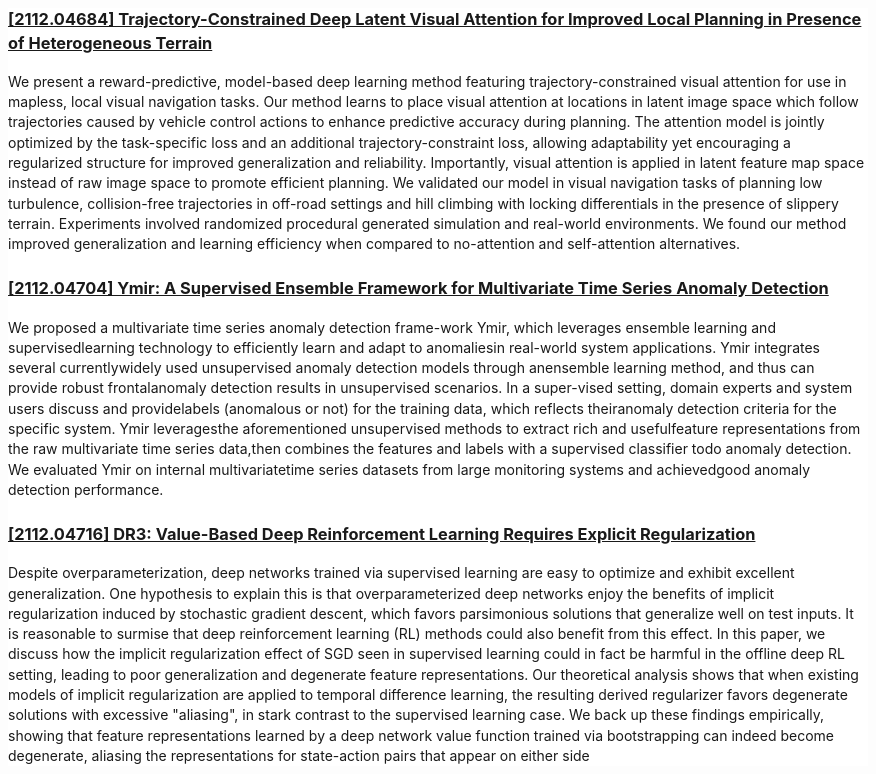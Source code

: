    

### [[2112.04684] Trajectory-Constrained Deep Latent Visual Attention for Improved Local Planning in Presence of Heterogeneous Terrain](http://arxiv.org/abs/2112.04684)


  We present a reward-predictive, model-based deep learning method featuring
trajectory-constrained visual attention for use in mapless, local visual
navigation tasks. Our method learns to place visual attention at locations in
latent image space which follow trajectories caused by vehicle control actions
to enhance predictive accuracy during planning. The attention model is jointly
optimized by the task-specific loss and an additional trajectory-constraint
loss, allowing adaptability yet encouraging a regularized structure for
improved generalization and reliability. Importantly, visual attention is
applied in latent feature map space instead of raw image space to promote
efficient planning. We validated our model in visual navigation tasks of
planning low turbulence, collision-free trajectories in off-road settings and
hill climbing with locking differentials in the presence of slippery terrain.
Experiments involved randomized procedural generated simulation and real-world
environments. We found our method improved generalization and learning
efficiency when compared to no-attention and self-attention alternatives.

    

### [[2112.04704] Ymir: A Supervised Ensemble Framework for Multivariate Time Series Anomaly Detection](http://arxiv.org/abs/2112.04704)


  We proposed a multivariate time series anomaly detection frame-work Ymir,
which leverages ensemble learning and supervisedlearning technology to
efficiently learn and adapt to anomaliesin real-world system applications. Ymir
integrates several currentlywidely used unsupervised anomaly detection models
through anensemble learning method, and thus can provide robust frontalanomaly
detection results in unsupervised scenarios. In a super-vised setting, domain
experts and system users discuss and providelabels (anomalous or not) for the
training data, which reflects theiranomaly detection criteria for the specific
system. Ymir leveragesthe aforementioned unsupervised methods to extract rich
and usefulfeature representations from the raw multivariate time series
data,then combines the features and labels with a supervised classifier todo
anomaly detection. We evaluated Ymir on internal multivariatetime series
datasets from large monitoring systems and achievedgood anomaly detection
performance.

    

### [[2112.04716] DR3: Value-Based Deep Reinforcement Learning Requires Explicit Regularization](http://arxiv.org/abs/2112.04716)


  Despite overparameterization, deep networks trained via supervised learning
are easy to optimize and exhibit excellent generalization. One hypothesis to
explain this is that overparameterized deep networks enjoy the benefits of
implicit regularization induced by stochastic gradient descent, which favors
parsimonious solutions that generalize well on test inputs. It is reasonable to
surmise that deep reinforcement learning (RL) methods could also benefit from
this effect. In this paper, we discuss how the implicit regularization effect
of SGD seen in supervised learning could in fact be harmful in the offline deep
RL setting, leading to poor generalization and degenerate feature
representations. Our theoretical analysis shows that when existing models of
implicit regularization are applied to temporal difference learning, the
resulting derived regularizer favors degenerate solutions with excessive
"aliasing", in stark contrast to the supervised learning case. We back up these
findings empirically, showing that feature representations learned by a deep
network value function trained via bootstrapping can indeed become degenerate,
aliasing the representations for state-action pairs that appear on either side